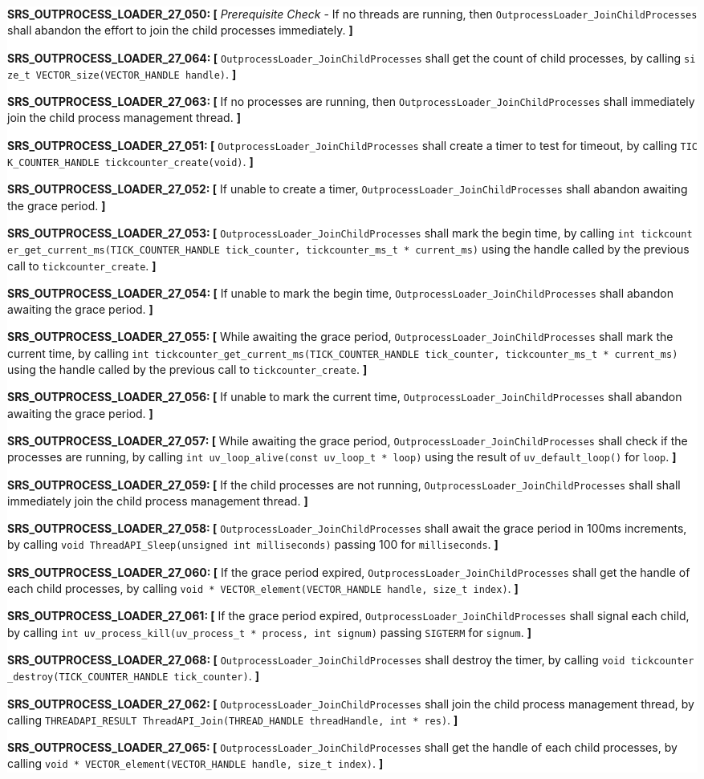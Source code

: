 **SRS_OUTPROCESS_LOADER_27_050: [** *Prerequisite Check* - If no threads are running, then `OutprocessLoader_JoinChildProcesses` shall abandon the effort to join the child processes immediately. **]**

**SRS_OUTPROCESS_LOADER_27_064: [** `OutprocessLoader_JoinChildProcesses` shall get the count of child processes, by calling `size_t VECTOR_size(VECTOR_HANDLE handle)`. **]**

**SRS_OUTPROCESS_LOADER_27_063: [** If no processes are running, then `OutprocessLoader_JoinChildProcesses` shall immediately join the child process management thread. **]**

**SRS_OUTPROCESS_LOADER_27_051: [** `OutprocessLoader_JoinChildProcesses` shall create a timer to test for timeout, by calling `TICK_COUNTER_HANDLE tickcounter_create(void)`. **]**

**SRS_OUTPROCESS_LOADER_27_052: [** If unable to create a timer, `OutprocessLoader_JoinChildProcesses` shall abandon awaiting the grace period. **]**

**SRS_OUTPROCESS_LOADER_27_053: [** `OutprocessLoader_JoinChildProcesses` shall mark the begin time, by calling `int tickcounter_get_current_ms(TICK_COUNTER_HANDLE tick_counter, tickcounter_ms_t * current_ms)` using the handle called by the previous call to `tickcounter_create`. **]**

**SRS_OUTPROCESS_LOADER_27_054: [** If unable to mark the begin time, `OutprocessLoader_JoinChildProcesses` shall abandon awaiting the grace period. **]**

**SRS_OUTPROCESS_LOADER_27_055: [** While awaiting the grace period, `OutprocessLoader_JoinChildProcesses` shall mark the current time, by calling `int tickcounter_get_current_ms(TICK_COUNTER_HANDLE tick_counter, tickcounter_ms_t * current_ms)` using the handle called by the previous call to `tickcounter_create`. **]**

**SRS_OUTPROCESS_LOADER_27_056: [** If unable to mark the current time, `OutprocessLoader_JoinChildProcesses` shall abandon awaiting the grace period. **]**

**SRS_OUTPROCESS_LOADER_27_057: [** While awaiting the grace period, `OutprocessLoader_JoinChildProcesses` shall check if the processes are running, by calling `int uv_loop_alive(const uv_loop_t * loop)` using the result of `uv_default_loop()` for `loop`. **]**

**SRS_OUTPROCESS_LOADER_27_059: [** If the child processes are not running, `OutprocessLoader_JoinChildProcesses` shall shall immediately join the child process management thread. **]**

**SRS_OUTPROCESS_LOADER_27_058: [** `OutprocessLoader_JoinChildProcesses` shall await the grace period in 100ms increments, by calling `void ThreadAPI_Sleep(unsigned int milliseconds)` passing 100 for `milliseconds`. **]**

**SRS_OUTPROCESS_LOADER_27_060: [** If the grace period expired, `OutprocessLoader_JoinChildProcesses` shall get the handle of each child processes, by calling `void * VECTOR_element(VECTOR_HANDLE handle, size_t index)`. **]**

**SRS_OUTPROCESS_LOADER_27_061: [** If the grace period expired, `OutprocessLoader_JoinChildProcesses` shall signal each child, by calling `int uv_process_kill(uv_process_t * process, int signum)` passing `SIGTERM` for `signum`. **]**

**SRS_OUTPROCESS_LOADER_27_068: [** `OutprocessLoader_JoinChildProcesses` shall destroy the timer, by calling `void tickcounter_destroy(TICK_COUNTER_HANDLE tick_counter)`. **]**

**SRS_OUTPROCESS_LOADER_27_062: [** `OutprocessLoader_JoinChildProcesses` shall join the child process management thread, by calling `THREADAPI_RESULT ThreadAPI_Join(THREAD_HANDLE threadHandle, int * res)`. **]**

**SRS_OUTPROCESS_LOADER_27_065: [** `OutprocessLoader_JoinChildProcesses` shall get the handle of each child processes, by calling `void * VECTOR_element(VECTOR_HANDLE handle, size_t index)`. **]**

